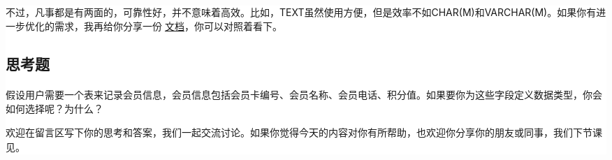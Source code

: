 不过，凡事都是有两面的，可靠性好，并不意味着高效。比如，TEXT虽然使用方便，但是效率不如CHAR(M)和VARCHAR(M)。如果你有进一步优化的需求，我再给你分享一份 [文档](https://dev.mysql.com/doc/refman/8.0/en/data-types.html)，你可以对照着看下。

## 思考题

假设用户需要一个表来记录会员信息，会员信息包括会员卡编号、会员名称、会员电话、积分值。如果要你为这些字段定义数据类型，你会如何选择呢？为什么？

欢迎在留言区写下你的思考和答案，我们一起交流讨论。如果你觉得今天的内容对你有所帮助，也欢迎你分享你的朋友或同事，我们下节课见。